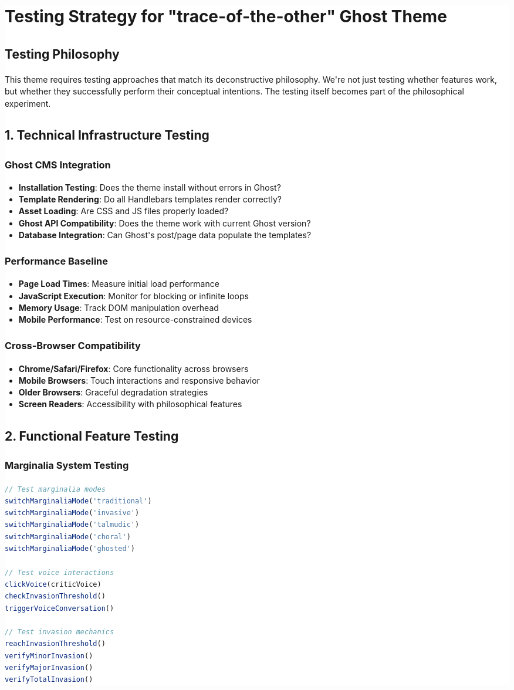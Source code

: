 # Testing Strategy for "trace-of-the-other" Ghost Theme

## Testing Philosophy

This theme requires testing approaches that match its deconstructive philosophy. We're not just testing whether features work, but whether they successfully perform their conceptual intentions. The testing itself becomes part of the philosophical experiment.

## 1. Technical Infrastructure Testing

### Ghost CMS Integration
- **Installation Testing**: Does the theme install without errors in Ghost?
- **Template Rendering**: Do all Handlebars templates render correctly?
- **Asset Loading**: Are CSS and JS files properly loaded?
- **Ghost API Compatibility**: Does the theme work with current Ghost version?
- **Database Integration**: Can Ghost's post/page data populate the templates?

### Performance Baseline
- **Page Load Times**: Measure initial load performance
- **JavaScript Execution**: Monitor for blocking or infinite loops
- **Memory Usage**: Track DOM manipulation overhead
- **Mobile Performance**: Test on resource-constrained devices

### Cross-Browser Compatibility
- **Chrome/Safari/Firefox**: Core functionality across browsers
- **Mobile Browsers**: Touch interactions and responsive behavior
- **Older Browsers**: Graceful degradation strategies
- **Screen Readers**: Accessibility with philosophical features

## 2. Functional Feature Testing

### Marginalia System Testing
```javascript
// Test marginalia modes
switchMarginaliaMode('traditional')
switchMarginaliaMode('invasive') 
switchMarginaliaMode('talmudic')
switchMarginaliaMode('choral')
switchMarginaliaMode('ghosted')

// Test voice interactions
clickVoice(criticVoice)
checkInvasionThreshold()
triggerVoiceConversation()

// Test invasion mechanics
reachInvasionThreshold()
verifyMinorInvasion()
verifyMajorInvasion()
verifyTotalInvasion()
```
